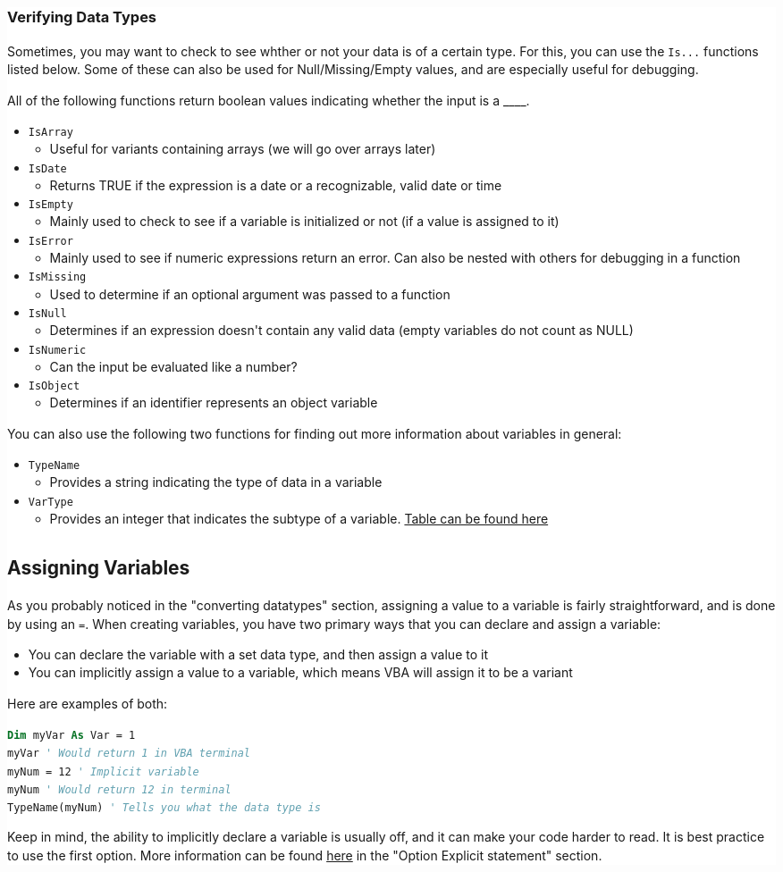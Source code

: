 ### Verifying Data Types

Sometimes, you may want to check to see whther or not your data is of a certain type. For this, you can use the `Is...` functions listed below. Some of these can also be used for Null/Missing/Empty values, and are especially useful for debugging.

All of the following functions return boolean values indicating whether the input is a ____.

* `IsArray`
    * Useful for variants containing arrays (we will go over arrays later)
* `IsDate`
    * Returns TRUE if the expression is a date or a recognizable, valid date or time
* `IsEmpty`
    * Mainly used to check to see if a variable is initialized or not (if a value is assigned to it)
* `IsError`
    * Mainly used to see if numeric expressions return an error. Can also be nested with others for debugging in a function
* `IsMissing`
    * Used to determine if an optional argument was passed to a function
* `IsNull`
    * Determines if an expression doesn't contain any valid data (empty variables do not count as NULL)
* `IsNumeric`
    * Can the input be evaluated like a number?
* `IsObject`
    * Determines if an identifier represents an object variable

You can also use the following two functions for finding out more information about variables in general:

* `TypeName`
    * Provides a string indicating the type of data in a variable
* `VarType`
    * Provides an integer that indicates the subtype of a variable. [Table can be found here](https://docs.microsoft.com/en-us/office/vba/language/reference/user-interface-help/vartype-function)

## Assigning Variables

As you probably noticed in the "converting datatypes" section, assigning a value to a variable is fairly straightforward, and is done by using an `=`. When creating variables, you have two primary ways that you can declare and assign a variable:

* You can declare the variable with a set data type, and then assign a value to it
* You can implicitly assign a value to a variable, which means VBA will assign it to be a variant

Here are examples of both:

```vb
Dim myVar As Var = 1
myVar ' Would return 1 in VBA terminal
myNum = 12 ' Implicit variable
myNum ' Would return 12 in terminal
TypeName(myNum) ' Tells you what the data type is
```

Keep in mind, the ability to implicitly declare a variable is usually off, and it can make your code harder to read. It is best practice to use the first option. More information can be found [here](https://docs.microsoft.com/en-us/office/vba/language/concepts/getting-started/declaring-variables) in the "Option Explicit statement" section.

